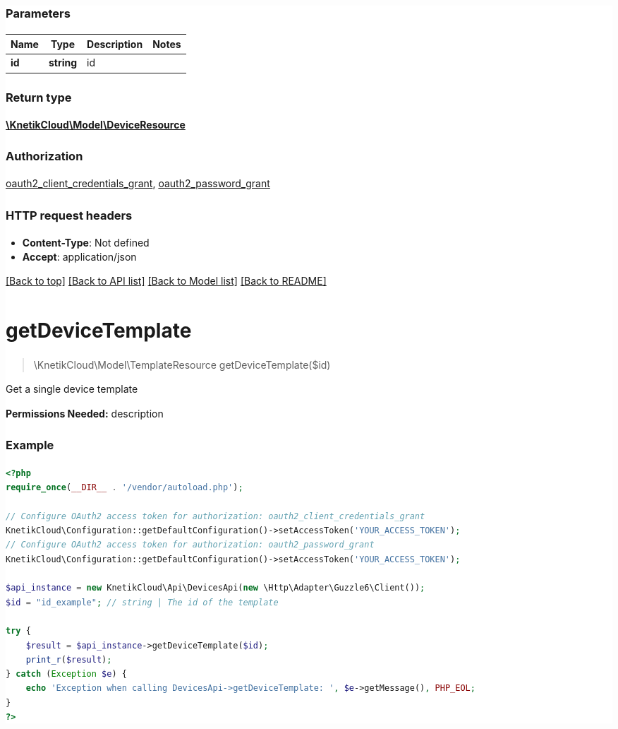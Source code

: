 ### Parameters

Name | Type | Description  | Notes
------------- | ------------- | ------------- | -------------
 **id** | **string**| id |

### Return type

[**\KnetikCloud\Model\DeviceResource**](../Model/DeviceResource.md)

### Authorization

[oauth2_client_credentials_grant](../../README.md#oauth2_client_credentials_grant), [oauth2_password_grant](../../README.md#oauth2_password_grant)

### HTTP request headers

 - **Content-Type**: Not defined
 - **Accept**: application/json

[[Back to top]](#) [[Back to API list]](../../README.md#documentation-for-api-endpoints) [[Back to Model list]](../../README.md#documentation-for-models) [[Back to README]](../../README.md)

# **getDeviceTemplate**
> \KnetikCloud\Model\TemplateResource getDeviceTemplate($id)

Get a single device template

<b>Permissions Needed:</b> description

### Example
```php
<?php
require_once(__DIR__ . '/vendor/autoload.php');

// Configure OAuth2 access token for authorization: oauth2_client_credentials_grant
KnetikCloud\Configuration::getDefaultConfiguration()->setAccessToken('YOUR_ACCESS_TOKEN');
// Configure OAuth2 access token for authorization: oauth2_password_grant
KnetikCloud\Configuration::getDefaultConfiguration()->setAccessToken('YOUR_ACCESS_TOKEN');

$api_instance = new KnetikCloud\Api\DevicesApi(new \Http\Adapter\Guzzle6\Client());
$id = "id_example"; // string | The id of the template

try {
    $result = $api_instance->getDeviceTemplate($id);
    print_r($result);
} catch (Exception $e) {
    echo 'Exception when calling DevicesApi->getDeviceTemplate: ', $e->getMessage(), PHP_EOL;
}
?>
```
